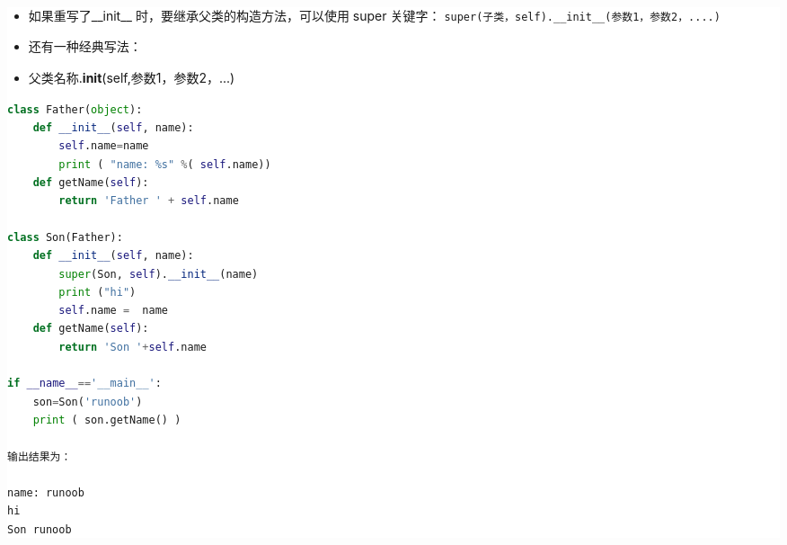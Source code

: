 
+ 如果重写了__init__ 时，要继承父类的构造方法，可以使用 super 关键字：
`super(子类，self).__init__(参数1，参数2，....)`


+ 还有一种经典写法：
+ 父类名称.__init__(self,参数1，参数2，...)

```python
class Father(object):
    def __init__(self, name):
        self.name=name
        print ( "name: %s" %( self.name))
    def getName(self):
        return 'Father ' + self.name
 
class Son(Father):
    def __init__(self, name):
        super(Son, self).__init__(name)
        print ("hi")
        self.name =  name
    def getName(self):
        return 'Son '+self.name
 
if __name__=='__main__':
    son=Son('runoob')
    print ( son.getName() )

输出结果为：

name: runoob
hi
Son runoob
```






